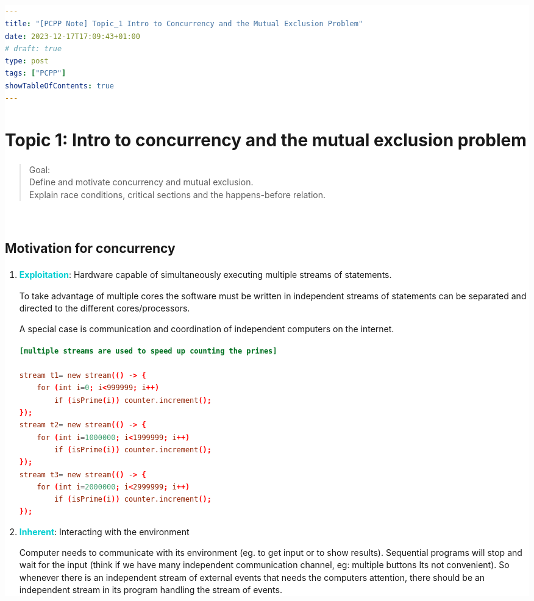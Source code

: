 ```yaml
---
title: "[PCPP Note] Topic_1 Intro to Concurrency and the Mutual Exclusion Problem"
date: 2023-12-17T17:09:43+01:00
# draft: true
type: post
tags: ["PCPP"]
showTableOfContents: true
---
```

# Topic 1: Intro to concurrency and the mutual exclusion problem

> Goal: \
> Define and motivate concurrency and mutual exclusion.\
> Explain race conditions, critical sections and the happens-before relation. 

<br>

## Motivation for concurrency

1. **<span style="color:DarkTurquoise;">Exploitation</span>**: Hardware capable of simultaneously executing multiple streams of statements.

    To take advantage of multiple cores the software must be written in independent streams of statements can be separated and directed to the different cores/processors.

    A special case is communication and coordination of independent computers on the internet.

    ```toml
    [multiple streams are used to speed up counting the primes]
    
    stream t1= new stream(() -> {
        for (int i=0; i<999999; i++)
            if (isPrime(i)) counter.increment();
    });
    stream t2= new stream(() -> {
        for (int i=1000000; i<1999999; i++)
            if (isPrime(i)) counter.increment();
    });
    stream t3= new stream(() -> {
        for (int i=2000000; i<2999999; i++)
            if (isPrime(i)) counter.increment();
    });
    ```
2. **<span style="color:DarkTurquoise;">Inherent</span>**: Interacting with the environment

    Computer needs to communicate with its environment (eg. to get input or to show results). Sequential programs will stop and wait for the input (think if we have many independent communication channel, eg: multiple buttons Its not convenient). So whenever there is an independent stream of external events that needs the computers attention, there should be an independent stream in its program handling the stream of events.

